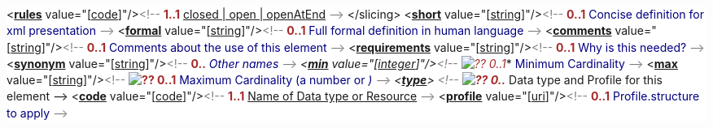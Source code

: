   &lt;[**rules**](elementdefinition-definitions.html#ElementDefinition.slicing.rules "Whether additional slices are allowed or not. When the slices are ordered, profile authors can also say that additional slices are only allowed at the end.") value=&quot;[<span style="color: darkgreen">[code](datatypes.html#code)</span>]&quot;/&gt;<span style="color: Gray">&lt;!--</span> <span style="color: brown">**1..1**</span> <span style="color: navy">[closed | open | openAtEnd](resource-slicing-rules.html)</span><span style="color: Gray"> --&gt;</span>
 &lt;/slicing&gt;
 &lt;[**short**](elementdefinition-definitions.html#ElementDefinition.short "A concise definition that  is shown in the generated XML format that summarizes profiles (used throughout the specification).") value=&quot;[<span style="color: darkgreen">[string](datatypes.html#string)</span>]&quot;/&gt;<span style="color: Gray">&lt;!--</span> <span style="color: brown">**0..1**</span> <span style="color: navy">Concise definition for xml presentation</span><span style="color: Gray"> --&gt;</span>
 &lt;[**formal**](elementdefinition-definitions.html#ElementDefinition.formal "The definition SHALL be consistent with the base definition, but convey the meaning of the element in the particular context of use of the resource.") value=&quot;[<span style="color: darkgreen">[string](datatypes.html#string)</span>]&quot;/&gt;<span style="color: Gray">&lt;!--</span> <span style="color: brown">**0..1**</span> <span style="color: navy">Full formal definition in human language</span><span style="color: Gray"> --&gt;</span>
 &lt;[**comments**](elementdefinition-definitions.html#ElementDefinition.comments "Comments about the use of the element, including notes about how to use the data properly, exceptions to proper use, etc.") value=&quot;[<span style="color: darkgreen">[string](datatypes.html#string)</span>]&quot;/&gt;<span style="color: Gray">&lt;!--</span> <span style="color: brown">**0..1**</span> <span style="color: navy">Comments about the use of this element</span><span style="color: Gray"> --&gt;</span>
 &lt;[**requirements**](elementdefinition-definitions.html#ElementDefinition.requirements "Explains why this element is needed and why it") value=&quot;[<span style="color: darkgreen">[string](datatypes.html#string)</span>]&quot;/&gt;<span style="color: Gray">&lt;!--</span> <span style="color: brown">**0..1**</span> <span style="color: navy">Why is this needed?</span><span style="color: Gray"> --&gt;</span>
 &lt;[**synonym**](elementdefinition-definitions.html#ElementDefinition.synonym "Identifies additional names by which this element might also be known.") value=&quot;[<span style="color: darkgreen">[string](datatypes.html#string)</span>]&quot;/&gt;<span style="color: Gray">&lt;!--</span> <span style="color: brown">**0..***</span> <span style="color: navy">Other names</span><span style="color: Gray"> --&gt;</span>
 &lt;[**min**](elementdefinition-definitions.html#ElementDefinition.min "The minimum number of times this element SHALL appear in the instance.") value=&quot;[<span style="color: darkgreen">[integer](datatypes.html#integer)</span>]&quot;/&gt;<span style="color: Gray">&lt;!--</span> <span title="Inv-2: Min &lt;= Max" style="color: brown">**![??](lock.png) 0..1**</span> <span style="color: navy">Minimum Cardinality</span><span style="color: Gray"> --&gt;</span>
 &lt;[**max**](elementdefinition-definitions.html#ElementDefinition.max "The maximum number of times this element is permitted to appear in the instance.") value=&quot;[<span style="color: darkgreen">[string](datatypes.html#string)</span>]&quot;/&gt;<span style="color: Gray">&lt;!--</span> <span title="Inv-3: Max SHALL be a number or &quot;*&quot;; Inv-2: Min &lt;= Max" style="color: brown">**![??](lock.png) 0..1**</span> <span style="color: navy">Maximum Cardinality (a number or *)</span><span style="color: Gray"> --&gt;</span>
 &lt;[**type**](elementdefinition-definitions.html#ElementDefinition.type "The data type or resource that the value of this element is permitted to be.")&gt;  <span style="color: Gray">&lt;!-- <span title="Inv-13: Types must be unique by the combination of code and profile" style="color: brown">**![??](lock.png) 0..***</span> Data type and Profile for this element --&gt;</span>
  &lt;[**code**](elementdefinition-definitions.html#ElementDefinition.type.code "Name of Data type or Resource that is a(or the) type used for this element.") value=&quot;[<span style="color: darkgreen">[code](datatypes.html#code)</span>]&quot;/&gt;<span style="color: Gray">&lt;!--</span> <span style="color: brown">**1..1**</span> <span style="color: navy">[Name of Data type or Resource](data-types.html)</span><span style="color: Gray"> --&gt;</span>
  &lt;[**profile**](elementdefinition-definitions.html#ElementDefinition.type.profile "Identifies a profile structure that SHALL hold for resources or datatypes referenced as the type of this element. Can be a local reference - to another structure in this profile, or a reference to a structure in another profile.") value=&quot;[<span style="color: darkgreen">[uri](datatypes.html#uri)</span>]&quot;/&gt;<span style="color: Gray">&lt;!--</span> <span style="color: brown">**0..1**</span> <span style="color: navy">Profile.structure to apply</span><span style="color: Gray"> --&gt;</span>